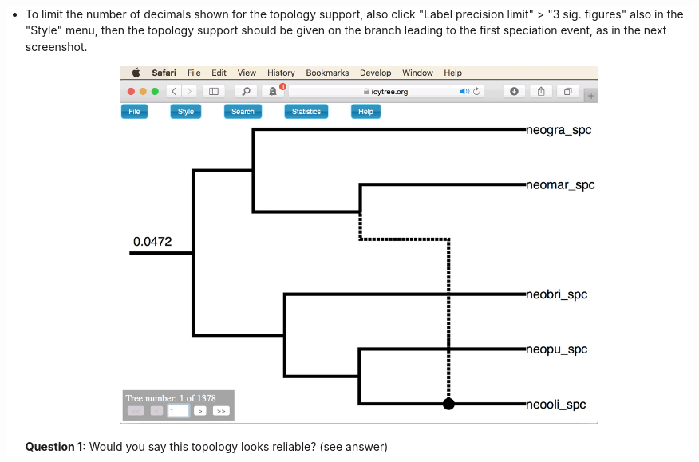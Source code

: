 * To limit the number of decimals shown for the topology support, also click "Label precision limit" > "3 sig. figures" also in the "Style" menu, then the topology support should be given on the branch leading to the first speciation event, as in the next screenshot.<p align="center"><img src="img/safari7.png" alt="Safari" width="600"></p> **Question 1:** Would you say this topology looks reliable? [(see answer)](#q1)

